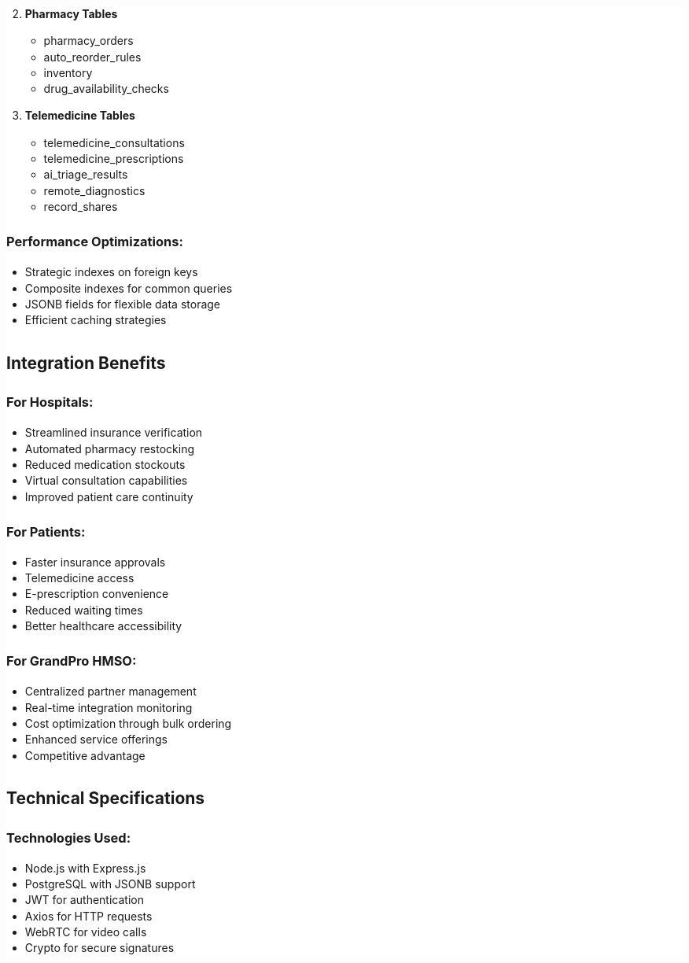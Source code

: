 2. **Pharmacy Tables**
   - pharmacy_orders
   - auto_reorder_rules
   - inventory
   - drug_availability_checks

3. **Telemedicine Tables**
   - telemedicine_consultations
   - telemedicine_prescriptions
   - ai_triage_results
   - remote_diagnostics
   - record_shares

### Performance Optimizations:
- Strategic indexes on foreign keys
- Composite indexes for common queries
- JSONB fields for flexible data storage
- Efficient caching strategies

## Integration Benefits

### For Hospitals:
- Streamlined insurance verification
- Automated pharmacy restocking
- Reduced medication stockouts
- Virtual consultation capabilities
- Improved patient care continuity

### For Patients:
- Faster insurance approvals
- Telemedicine access
- E-prescription convenience
- Reduced waiting times
- Better healthcare accessibility

### For GrandPro HMSO:
- Centralized partner management
- Real-time integration monitoring
- Cost optimization through bulk ordering
- Enhanced service offerings
- Competitive advantage

## Technical Specifications

### Technologies Used:
- Node.js with Express.js
- PostgreSQL with JSONB support
- JWT for authentication
- Axios for HTTP requests
- WebRTC for video calls
- Crypto for secure signatures
